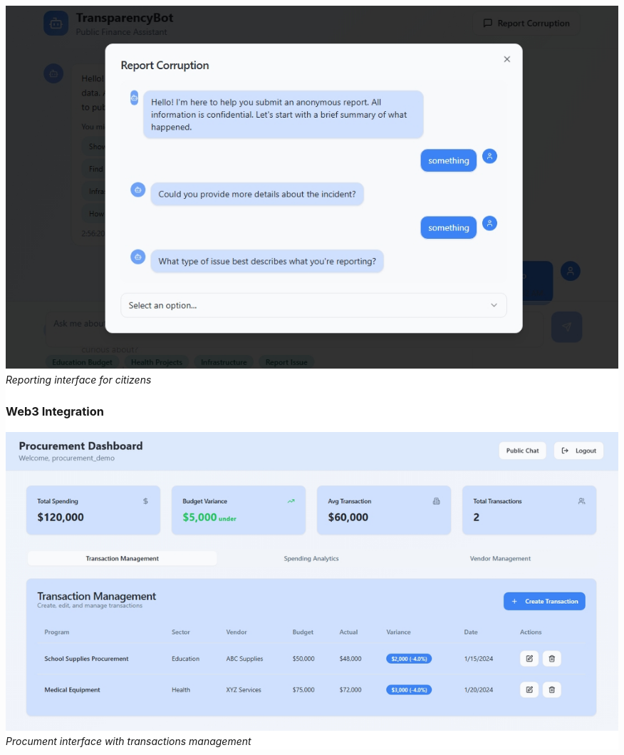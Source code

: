 ![Report Submission](screenshots/report-submission.jpeg)
*Reporting interface for citizens*

### Web3 Integration
![Procurement-dashboard](screenshots/procurement-dashboard1.jpeg)
*Procument interface with transactions management*
